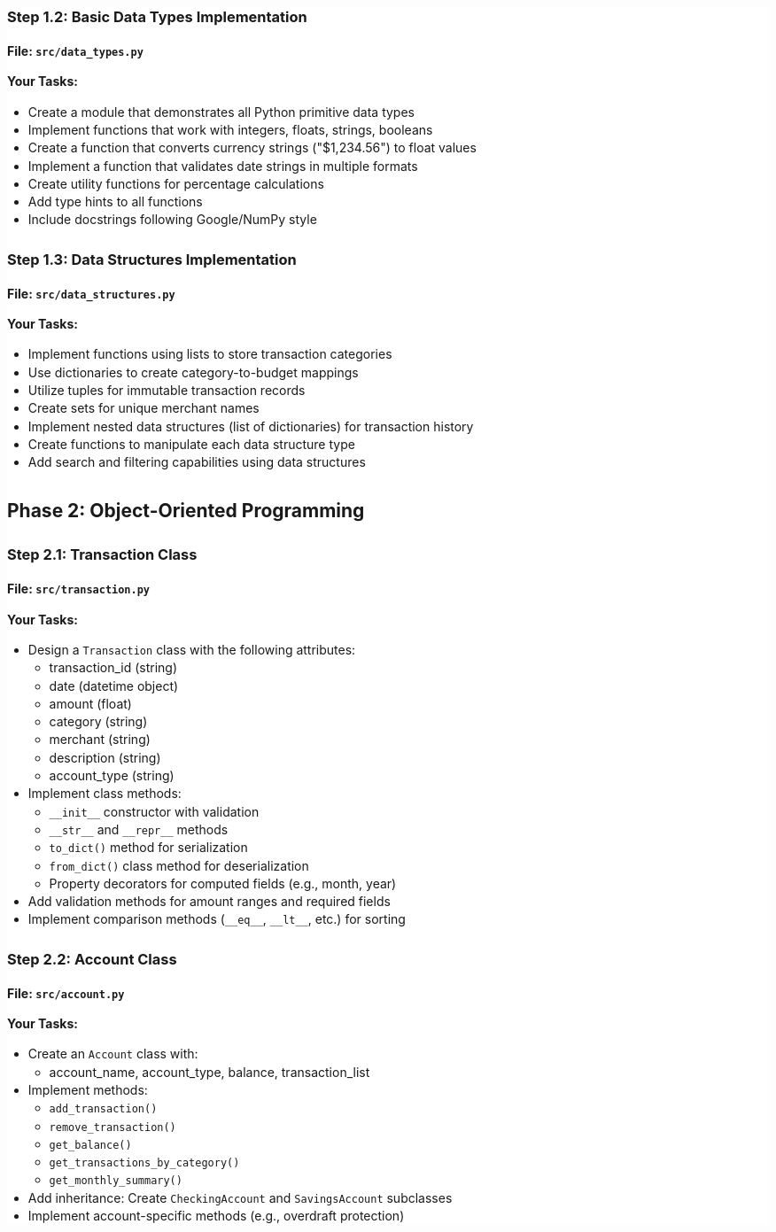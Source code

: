 ### Step 1.2: Basic Data Types Implementation
**File: `src/data_types.py`**

**Your Tasks:**
- Create a module that demonstrates all Python primitive data types
- Implement functions that work with integers, floats, strings, booleans
- Create a function that converts currency strings ("$1,234.56") to float values
- Implement a function that validates date strings in multiple formats
- Create utility functions for percentage calculations
- Add type hints to all functions
- Include docstrings following Google/NumPy style

### Step 1.3: Data Structures Implementation
**File: `src/data_structures.py`**

**Your Tasks:**
- Implement functions using lists to store transaction categories
- Use dictionaries to create category-to-budget mappings
- Utilize tuples for immutable transaction records
- Create sets for unique merchant names
- Implement nested data structures (list of dictionaries) for transaction history
- Create functions to manipulate each data structure type
- Add search and filtering capabilities using data structures

## Phase 2: Object-Oriented Programming 

### Step 2.1: Transaction Class
**File: `src/transaction.py`**

**Your Tasks:**
- Design a `Transaction` class with the following attributes:
  - transaction_id (string)
  - date (datetime object)
  - amount (float)
  - category (string)
  - merchant (string)
  - description (string)
  - account_type (string)
- Implement class methods:
  - `__init__` constructor with validation
  - `__str__` and `__repr__` methods
  - `to_dict()` method for serialization
  - `from_dict()` class method for deserialization
  - Property decorators for computed fields (e.g., month, year)
- Add validation methods for amount ranges and required fields
- Implement comparison methods (`__eq__`, `__lt__`, etc.) for sorting

### Step 2.2: Account Class
**File: `src/account.py`**

**Your Tasks:**
- Create an `Account` class with:
  - account_name, account_type, balance, transaction_list
- Implement methods:
  - `add_transaction()` 
  - `remove_transaction()`
  - `get_balance()`
  - `get_transactions_by_category()`
  - `get_monthly_summary()`
- Add inheritance: Create `CheckingAccount` and `SavingsAccount` subclasses
- Implement account-specific methods (e.g., overdraft protection)

